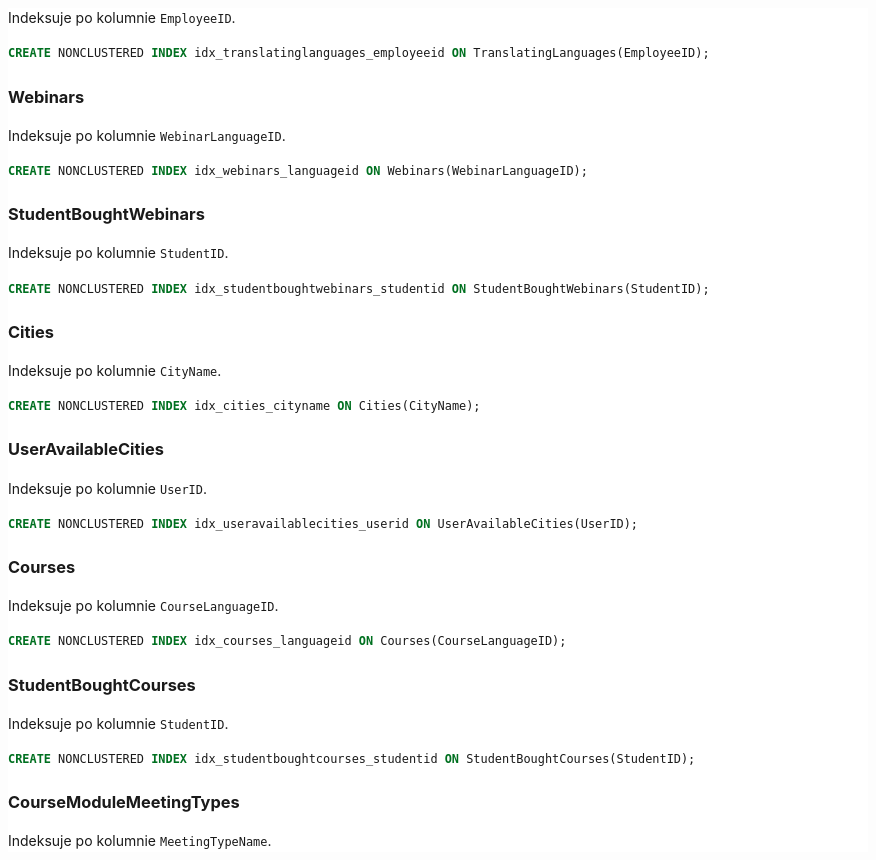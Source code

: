 Indeksuje po kolumnie `EmployeeID`.

```sql
CREATE NONCLUSTERED INDEX idx_translatinglanguages_employeeid ON TranslatingLanguages(EmployeeID);
```

### Webinars

Indeksuje po kolumnie `WebinarLanguageID`.

```sql
CREATE NONCLUSTERED INDEX idx_webinars_languageid ON Webinars(WebinarLanguageID);
```

### StudentBoughtWebinars

Indeksuje po kolumnie `StudentID`.

```sql
CREATE NONCLUSTERED INDEX idx_studentboughtwebinars_studentid ON StudentBoughtWebinars(StudentID);
```

### Cities

Indeksuje po kolumnie `CityName`.

```sql
CREATE NONCLUSTERED INDEX idx_cities_cityname ON Cities(CityName);
```

<div style="page-break-after: always;"></div>

### UserAvailableCities

Indeksuje po kolumnie `UserID`.

```sql
CREATE NONCLUSTERED INDEX idx_useravailablecities_userid ON UserAvailableCities(UserID);
```

### Courses

Indeksuje po kolumnie `CourseLanguageID`.

```sql
CREATE NONCLUSTERED INDEX idx_courses_languageid ON Courses(CourseLanguageID);
```

### StudentBoughtCourses

Indeksuje po kolumnie `StudentID`.

```sql
CREATE NONCLUSTERED INDEX idx_studentboughtcourses_studentid ON StudentBoughtCourses(StudentID);
```

### CourseModuleMeetingTypes

Indeksuje po kolumnie `MeetingTypeName`.
